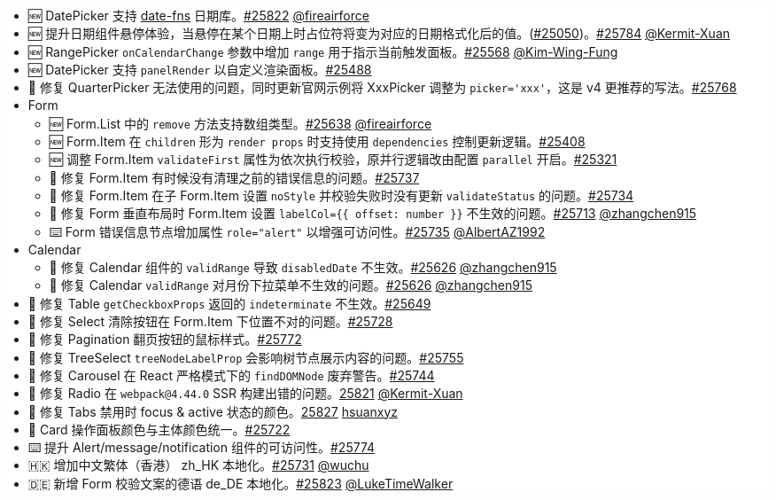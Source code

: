   - 🆕 DatePicker 支持 [date-fns](https://date-fns.org/) 日期库。[#25822](https://github.com/ant-design/ant-design/pull/25822) [@fireairforce](https://github.com/fireairforce)
  - 🆕 提升日期组件悬停体验，当悬停在某个日期上时占位符将变为对应的日期格式化后的值。([#25050](https://github.com/ant-design/ant-design/issues/25050))。[#25784](https://github.com/ant-design/ant-design/pull/25784) [@Kermit-Xuan](https://github.com/Kermit-Xuan)
  - 🆕 RangePicker `onCalendarChange` 参数中增加 `range` 用于指示当前触发面板。[#25568](https://github.com/ant-design/ant-design/pull/25568) [@Kim-Wing-Fung](https://github.com/Kim-Wing-Fung)
  - 🆕 DatePicker 支持 `panelRender` 以自定义渲染面板。[#25488](https://github.com/ant-design/ant-design/pull/25488)
  - 🐞 修复 QuarterPicker 无法使用的问题，同时更新官网示例将 XxxPicker 调整为 `picker='xxx'`，这是 v4 更推荐的写法。[#25768](https://github.com/ant-design/ant-design/pull/25768)
- Form
  - 🆕 Form.List 中的 `remove` 方法支持数组类型。[#25638](https://github.com/ant-design/ant-design/pull/25638) [@fireairforce](https://github.com/fireairforce)
  - 🆕 Form.Item 在 `children` 形为 `render props` 时支持使用 `dependencies` 控制更新逻辑。[#25408](https://github.com/ant-design/ant-design/pull/25408)
  - 🆕 调整 Form.Item `validateFirst` 属性为依次执行校验，原并行逻辑改由配置 `parallel` 开启。[#25321](https://github.com/ant-design/ant-design/pull/25321)
  - 🐞 修复 Form.Item 有时候没有清理之前的错误信息的问题。[#25737](https://github.com/ant-design/ant-design/pull/25737)
  - 🐞 修复 Form.Item 在子 Form.Item 设置 `noStyle` 并校验失败时没有更新 `validateStatus` 的问题。[#25734](https://github.com/ant-design/ant-design/pull/25734)
  - 🐞 修复 Form 垂直布局时 Form.Item 设置 `labelCol={{ offset: number }}` 不生效的问题。[#25713](https://github.com/ant-design/ant-design/pull/25713) [@zhangchen915](https://github.com/zhangchen915)
  - ⌨️ Form 错误信息节点增加属性 `role="alert"` 以增强可访问性。[#25735](https://github.com/ant-design/ant-design/pull/25735) [@AlbertAZ1992](https://github.com/AlbertAZ1992)
- Calendar
  - 🐞 修复 Calendar 组件的 `validRange` 导致 `disabledDate` 不生效。[#25626](https://github.com/ant-design/ant-design/pull/25626) [@zhangchen915](https://github.com/zhangchen915)
  - 🐞 修复 Calendar `validRange` 对月份下拉菜单不生效的问题。[#25626](https://github.com/ant-design/ant-design/pull/25626) [@zhangchen915](https://github.com/zhangchen915)
- 🐞 修复 Table `getCheckboxProps` 返回的 `indeterminate` 不生效。[#25649](https://github.com/ant-design/ant-design/pull/25649)
- 🐞 修复 Select 清除按钮在 Form.Item 下位置不对的问题。[#25728](https://github.com/ant-design/ant-design/pull/25728)
- 🐞 修复 Pagination 翻页按钮的鼠标样式。[#25772](https://github.com/ant-design/ant-design/pull/25772)
- 🐞 修复 TreeSelect `treeNodeLabelProp` 会影响树节点展示内容的问题。[#25755](https://github.com/ant-design/ant-design/pull/25755)
- 🐞 修复 Carousel 在 React 严格模式下的 `findDOMNode` 废弃警告。[#25744](https://github.com/ant-design/ant-design/pull/25744)
- 🐞 修复 Radio 在 `webpack@4.44.0` SSR 构建出错的问题。[25821](https://github.com/ant-design/ant-design/pull/25821) [@Kermit-Xuan](https://github.com/Kermit-Xuan)
- 🐞 修复 Tabs 禁用时 focus & active 状态的颜色。[25827](https://github.com/ant-design/ant-design/pull/25827) [hsuanxyz](https://github.com/hsuanxyz)
- 💄 Card 操作面板颜色与主体颜色统一。[#25722](https://github.com/ant-design/ant-design/pull/25722)
- ⌨️ 提升 Alert/message/notification 组件的可访问性。[#25774](https://github.com/ant-design/ant-design/pull/25774)
- 🇭🇰 增加中文繁体（香港） zh_HK 本地化。[#25731](https://github.com/ant-design/ant-design/pull/25731) [@wuchu](https://github.com/wuchu)
- 🇩🇪 新增 Form 校验文案的德语 de_DE 本地化。[#25823](https://github.com/ant-design/ant-design/pull/25823) [@LukeTimeWalker](https://github.com/LukeTimeWalker)
